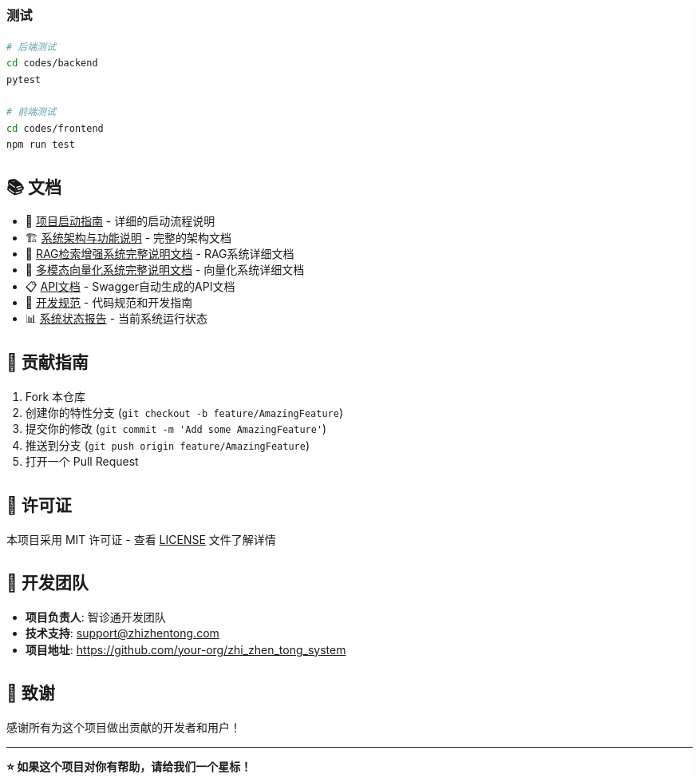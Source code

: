 ### 测试

```bash
# 后端测试
cd codes/backend
pytest

# 前端测试
cd codes/frontend
npm run test
```

## 📚 文档

- 📖 [项目启动指南](./项目启动指南.md) - 详细的启动流程说明
- 🏗️ [系统架构与功能说明](./系统架构与功能说明.md) - 完整的架构文档
- 🤖 [RAG检索增强系统完整说明文档](./codes/services/knowledge_retrieval_service/智诊通RAG检索增强系统完整说明文档.md) - RAG系统详细文档
- 🧠 [多模态向量化系统完整说明文档](./codes/ai_models/embedding_models/智诊通多模态向量化系统完整说明文档.md) - 向量化系统详细文档
- 📋 [API文档](http://localhost:8000/docs) - Swagger自动生成的API文档
- 🎯 [开发规范](./docs/) - 代码规范和开发指南
- 📊 [系统状态报告](./SYSTEM_STATUS.md) - 当前系统运行状态

## 🤝 贡献指南

1. Fork 本仓库
2. 创建你的特性分支 (`git checkout -b feature/AmazingFeature`)
3. 提交你的修改 (`git commit -m 'Add some AmazingFeature'`)
4. 推送到分支 (`git push origin feature/AmazingFeature`)
5. 打开一个 Pull Request

## 📄 许可证

本项目采用 MIT 许可证 - 查看 [LICENSE](LICENSE) 文件了解详情

## 👥 开发团队

- **项目负责人**: 智诊通开发团队
- **技术支持**: support@zhizhentong.com
- **项目地址**: https://github.com/your-org/zhi_zhen_tong_system

## 🙏 致谢

感谢所有为这个项目做出贡献的开发者和用户！

---

**⭐ 如果这个项目对你有帮助，请给我们一个星标！**
